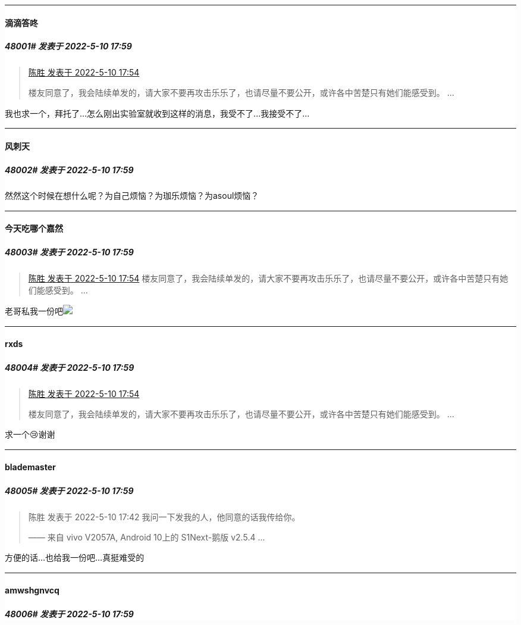 

*****

####  滴滴答咚  
##### 48001#       发表于 2022-5-10 17:59

<blockquote><a href="httphttps://bbs.saraba1st.com/2b/forum.php?mod=redirect&amp;goto=findpost&amp;pid=55768908&amp;ptid=2053980" target="_blank">陈胜 发表于 2022-5-10 17:54</a>

楼友同意了，我会陆续单发的，请大家不要再攻击乐乐了，也请尽量不要公开，或许各中苦楚只有她们能感受到。 ...</blockquote>
我也求一个，拜托了...怎么刚出实验室就收到这样的消息，我受不了...我接受不了...

*****

####  风刺天  
##### 48002#       发表于 2022-5-10 17:59

然然这个时候在想什么呢？为自己烦恼？为珈乐烦恼？为asoul烦恼？

*****

####  今天吃哪个嘉然  
##### 48003#       发表于 2022-5-10 17:59

<blockquote><a href="httphttps://bbs.saraba1st.com/2b/forum.php?mod=redirect&amp;goto=findpost&amp;pid=55768908&amp;ptid=2053980" target="_blank">陈胜 发表于 2022-5-10 17:54</a>
楼友同意了，我会陆续单发的，请大家不要再攻击乐乐了，也请尽量不要公开，或许各中苦楚只有她们能感受到。 ...</blockquote>
老哥私我一份吧<img src="https://static.saraba1st.com/image/smiley/face2017/138.png" referrerpolicy="no-referrer">

*****

####  rxds  
##### 48004#       发表于 2022-5-10 17:59

<blockquote><a href="httphttps://bbs.saraba1st.com/2b/forum.php?mod=redirect&amp;goto=findpost&amp;pid=55768908&amp;ptid=2053980" target="_blank">陈胜 发表于 2022-5-10 17:54</a>

楼友同意了，我会陆续单发的，请大家不要再攻击乐乐了，也请尽量不要公开，或许各中苦楚只有她们能感受到。 ...</blockquote>
求一个😢谢谢

*****

####  blademaster  
##### 48005#       发表于 2022-5-10 17:59

<blockquote>陈胜 发表于 2022-5-10 17:42
我问一下发我的人，他同意的话我传给你。

—— 来自 vivo V2057A, Android 10上的 S1Next-鹅版 v2.5.4 ...</blockquote>
方便的话…也给我一份吧…真挺难受的

*****

####  amwshgnvcq  
##### 48006#       发表于 2022-5-10 17:59
